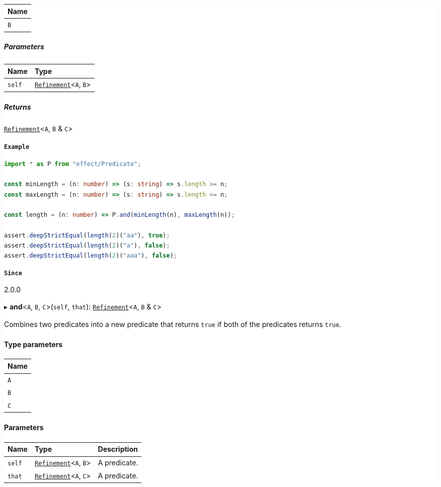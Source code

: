 | Name |
| :--- |
| `B`  |

##### Parameters

| Name   | Type                                                         |
| :----- | :----------------------------------------------------------- |
| `self` | [`Refinement`](../interfaces/Pred.Refinement.md)\<`A`, `B`\> |

##### Returns

[`Refinement`](../interfaces/Pred.Refinement.md)\<`A`, `B` & `C`\>

**`Example`**

```ts
import * as P from "effect/Predicate";

const minLength = (n: number) => (s: string) => s.length >= n;
const maxLength = (n: number) => (s: string) => s.length <= n;

const length = (n: number) => P.and(minLength(n), maxLength(n));

assert.deepStrictEqual(length(2)("aa"), true);
assert.deepStrictEqual(length(2)("a"), false);
assert.deepStrictEqual(length(2)("aaa"), false);
```

**`Since`**

2.0.0

▸ **and**\<`A`, `B`, `C`\>(`self`, `that`): [`Refinement`](../interfaces/Pred.Refinement.md)\<`A`, `B` & `C`\>

Combines two predicates into a new predicate that returns `true` if both of the predicates returns `true`.

#### Type parameters

| Name |
| :--- |
| `A`  |
| `B`  |
| `C`  |

#### Parameters

| Name   | Type                                                         | Description  |
| :----- | :----------------------------------------------------------- | :----------- |
| `self` | [`Refinement`](../interfaces/Pred.Refinement.md)\<`A`, `B`\> | A predicate. |
| `that` | [`Refinement`](../interfaces/Pred.Refinement.md)\<`A`, `C`\> | A predicate. |
